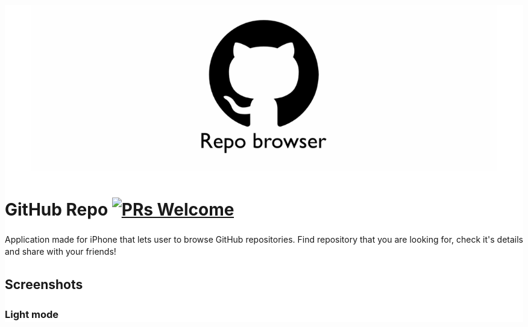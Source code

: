 <div align="center">
    <img src="images/gitHeader.png" alt="Logo" width="90%">
</div>


# GitHub Repo [![PRs Welcome](https://img.shields.io/badge/PRs-welcome-brightgreen.svg?style=flat-square)](http://makeapullrequest.com)
Application made for iPhone that lets user to browse GitHub repositories. Find repository that you are looking for, check it's details and share with your friends!


## Screenshots
### Light mode
<div align="center">